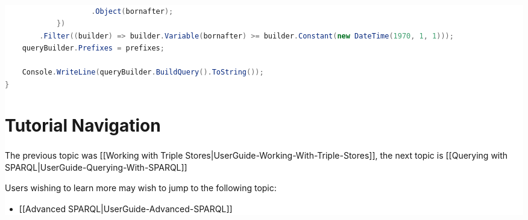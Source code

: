 ```C#
					.Object(bornafter);
			})
		.Filter((builder) => builder.Variable(bornafter) >= builder.Constant(new DateTime(1970, 1, 1)));
	queryBuilder.Prefixes = prefixes;

	Console.WriteLine(queryBuilder.BuildQuery().ToString());
}
```

# Tutorial Navigation 

The previous topic was [[Working with Triple Stores|UserGuide-Working-With-Triple-Stores]], the next topic is [[Querying with SPARQL|UserGuide-Querying-With-SPARQL]]

Users wishing to learn more may wish to jump to the following topic:
* [[Advanced SPARQL|UserGuide-Advanced-SPARQL]]